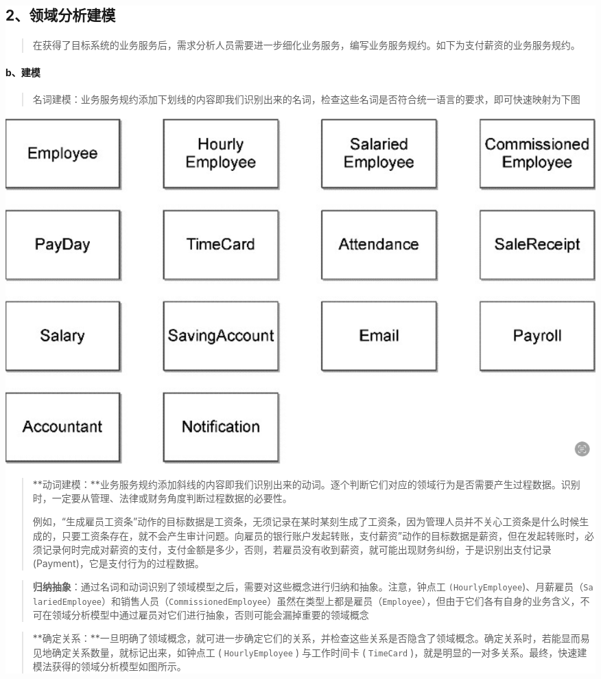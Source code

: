 

## 2、领域分析建模

> 在获得了目标系统的业务服务后，需求分析人员需要进一步细化业务服务，编写业务服务规约。如下为支付薪资的业务服务规约。
>



#### b、建模

> 名词建模：业务服务规约添加下划线的内容即我们识别出来的名词，检查这些名词是否符合统一语言的要求，即可快速映射为下图   

![image-20240920155745338](https://raw.githubusercontent.com/HealerJean/HealerJean.github.io/master/blogImages/image-20240920155745338.png)







> **动词建模：**业务服务规约添加斜线的内容即我们识别出来的动词。逐个判断它们对应的领域行为是否需要产生过程数据。识别时，一定要从管理、法律或财务角度判断过程数据的必要性。       
>
> 例如，“生成雇员工资条”动作的目标数据是工资条，无须记录在某时某刻生成了工资条，因为管理人员并不关心工资条是什么时候生成的，只要工资条存在，就不会产生审计问题。向雇员的银行账户发起转账，支付薪资”动作的目标数据是薪资，但在发起转账时，必须记录何时完成对薪资的支付，支付金额是多少，否则，若雇员没有收到薪资，就可能出现财务纠纷，于是识别出支付记录(Payment)，它是支付行为的过程数据。

> **归纳抽象**：通过名词和动词识别了领域模型之后，需要对这些概念进行归纳和抽象。注意，钟点工 `(HourlyEmployee`)、月薪雇员（`SalariedEmployee`）和销售人员（`CommissionedEmployee`）虽然在类型上都是雇员（`Employee`），但由于它们各有自身的业务含义，不可在领域分析模型中通过雇员对它们进行抽象，否则可能会漏掉重要的领域概念

> **确定关系：**一旦明确了领域概念，就可进一步确定它们的关系，并检查这些关系是否隐含了领域概念。确定关系时，若能显而易见地确定关系数量，就标记出来，如钟点工 ( `HourlyEmployee` ) 与工作时间卡 ( `TimeCard` )，就是明显的一对多关系。最终，快速建模法获得的领域分析模型如图所示。
